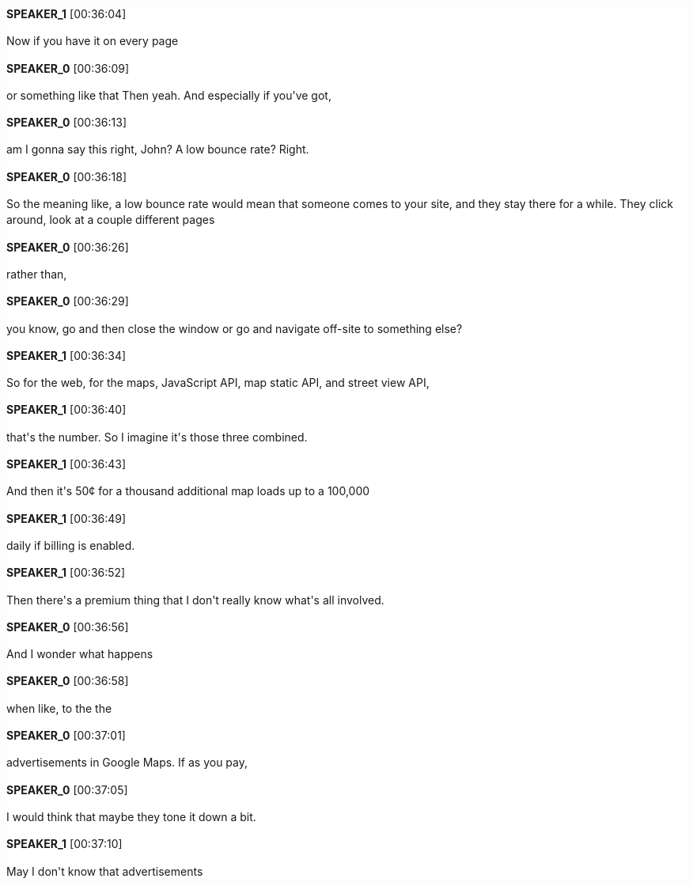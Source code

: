 **SPEAKER_1** [00:36:04]

Now if you have it on every page

**SPEAKER_0** [00:36:09]

or something like that Then yeah. And especially if you've got,

**SPEAKER_0** [00:36:13]

am I gonna say this right, John? A low bounce rate? Right.

**SPEAKER_0** [00:36:18]

So the meaning like, a low bounce rate would mean that someone comes to your site, and they stay there for a while. They click around, look at a couple different pages

**SPEAKER_0** [00:36:26]

rather than,

**SPEAKER_0** [00:36:29]

you know, go and then close the window or go and navigate off-site to something else?

**SPEAKER_1** [00:36:34]

So for the web, for the maps, JavaScript API, map static API, and street view API,

**SPEAKER_1** [00:36:40]

that's the number. So I imagine it's those three combined.

**SPEAKER_1** [00:36:43]

And then it's 50¢ for a thousand additional map loads up to a 100,000

**SPEAKER_1** [00:36:49]

daily if billing is enabled.

**SPEAKER_1** [00:36:52]

Then there's a premium thing that I don't really know what's all involved.

**SPEAKER_0** [00:36:56]

And I wonder what happens

**SPEAKER_0** [00:36:58]

when like, to the the

**SPEAKER_0** [00:37:01]

advertisements in Google Maps. If as you pay,

**SPEAKER_0** [00:37:05]

I would think that maybe they tone it down a bit.

**SPEAKER_1** [00:37:10]

May I don't know that advertisements
